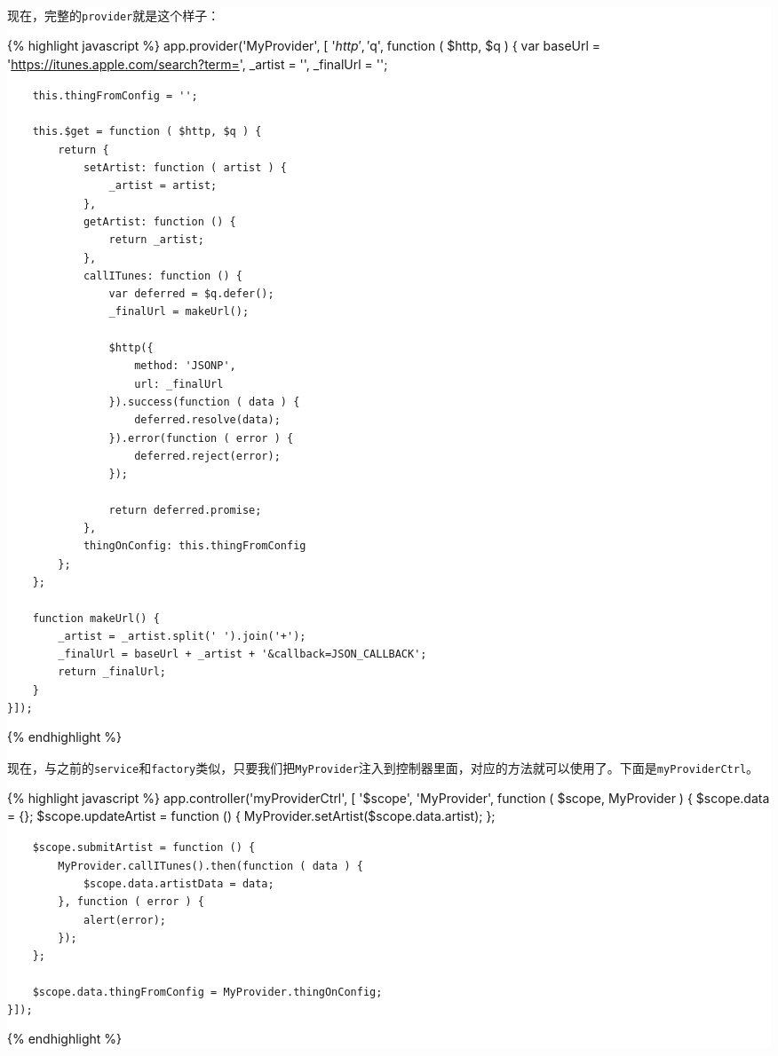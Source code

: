 现在，完整的`provider`就是这个样子：

{% highlight javascript %}
app.provider('MyProvider', [
    '$http', '$q', function ( $http, $q ) {
        var baseUrl = 'https://itunes.apple.com/search?term=',
            _artist = '',
            _finalUrl = '';

        this.thingFromConfig = '';

        this.$get = function ( $http, $q ) {
            return {
                setArtist: function ( artist ) {
                    _artist = artist;
                },
                getArtist: function () {
                    return _artist;
                },
                callITunes: function () {
                    var deferred = $q.defer();
                    _finalUrl = makeUrl();

                    $http({
                        method: 'JSONP',
                        url: _finalUrl
                    }).success(function ( data ) {
                        deferred.resolve(data);
                    }).error(function ( error ) {
                        deferred.reject(error);
                    });

                    return deferred.promise;
                },
                thingOnConfig: this.thingFromConfig
            };
        };

        function makeUrl() {
            _artist = _artist.split(' ').join('+');
            _finalUrl = baseUrl + _artist + '&callback=JSON_CALLBACK';
            return _finalUrl;
        }
    }]);
{% endhighlight %}

现在，与之前的`service`和`factory`类似，只要我们把`MyProvider`注入到控制器里面，对应的方法就可以使用了。下面是`myProviderCtrl`。

{% highlight javascript %}
app.controller('myProviderCtrl', [
    '$scope', 'MyProvider', function ( $scope, MyProvider ) {
        $scope.data = {};
        $scope.updateArtist = function () {
            MyProvider.setArtist($scope.data.artist);
        };

        $scope.submitArtist = function () {
            MyProvider.callITunes().then(function ( data ) {
                $scope.data.artistData = data;
            }, function ( error ) {
                alert(error);
            });
        };

        $scope.data.thingFromConfig = MyProvider.thingOnConfig;
    }]);
{% endhighlight %}
